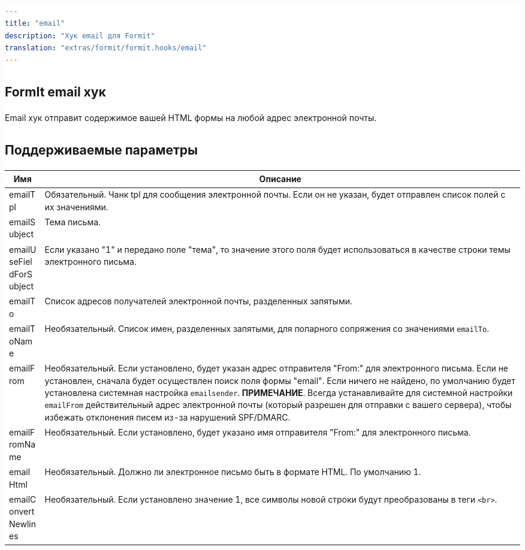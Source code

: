 ```yaml
---
title: "email"
description: "Хук email для Formit"
translation: "extras/formit/formit.hooks/email"
---
```


## FormIt email хук

Email хук отправит содержимое вашей HTML формы на любой адрес электронной почты.

## Поддерживаемые параметры

| Имя                     | Описание                                                                                                                                                                                                                                                                                                                                                                                                                                                                                          |
| ----------------------- | ------------------------------------------------------------------------------------------------------------------------------------------------------------------------------------------------------------------------------------------------------------------------------------------------------------------------------------------------------------------------------------------------------------------------------------------------------------------------------------------------- |
| emailTpl                | Обязательный. Чанк tpl для сообщения электронной почты. Если он не указан, будет отправлен список полей с их значениями.                                                                                                                                                                                                                                                                                                                                                                          |
| emailSubject            | Тема письма.                                                                                                                                                                                                                                                                                                                                                                                                                                                                                      |
| emailUseFieldForSubject | Если указано "1" и передано поле "тема", то значение этого поля будет использоваться в качестве строки темы электронного письма.                                                                                                                                                                                                                                                                                                                                                                  |
| emailTo                 | Список адресов получателей электронной почты, разделенных запятыми.                                                                                                                                                                                                                                                                                                                                                                                                                               |
| emailToName             | Необязательный. Список имен, разделенных запятыми, для попарного сопряжения со значениями `emailTo`.                                                                                                                                                                                                                                                                                                                                                                                              |
| emailFrom               | Необязательный. Если установлено, будет указан адрес отправителя "From:" для электронного письма. Если не установлен, сначала будет осуществлен поиск поля формы "email". Если ничего не найдено, по умолчанию будет установлена системная настройка `emailsender`. **ПРИМЕЧАНИЕ**. Всегда устанавливайте для системной настройки `emailFrom` действительный адрес электронной почты (который разрешен для отправки с вашего сервера), чтобы избежать отклонения писем из-за нарушений SPF/DMARC. |
| emailFromName           | Необязательный. Если установлено, будет указано имя отправителя "From:" для электронного письма.                                                                                                                                                                                                                                                                                                                                                                                                  |
| emailHtml               | Необязательный. Должно ли электронное письмо быть в формате HTML. По умолчанию 1.                                                                                                                                                                                                                                                                                                                                                                                                                 |
| emailConvertNewlines    | Необязательный. Если установлено значение 1, все символы новой строки будут преобразованы в теги `<br>`.                                                                                                                                                                                                                                                                                                                                                                                          |